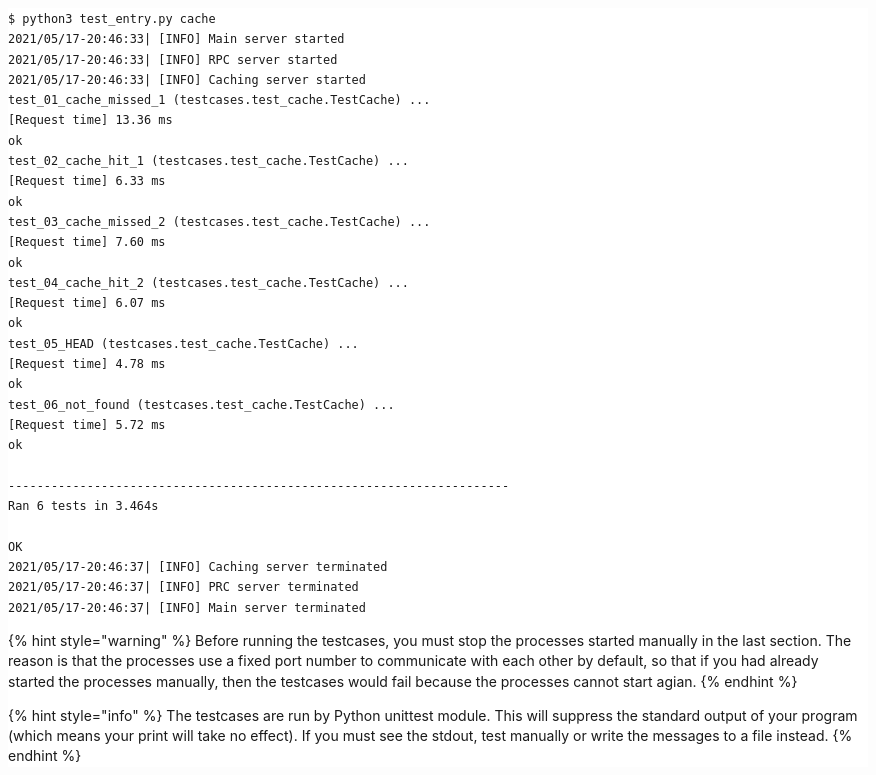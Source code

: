 ```
$ python3 test_entry.py cache
2021/05/17-20:46:33| [INFO] Main server started
2021/05/17-20:46:33| [INFO] RPC server started
2021/05/17-20:46:33| [INFO] Caching server started
test_01_cache_missed_1 (testcases.test_cache.TestCache) ...
[Request time] 13.36 ms
ok
test_02_cache_hit_1 (testcases.test_cache.TestCache) ...
[Request time] 6.33 ms
ok
test_03_cache_missed_2 (testcases.test_cache.TestCache) ...
[Request time] 7.60 ms
ok
test_04_cache_hit_2 (testcases.test_cache.TestCache) ...
[Request time] 6.07 ms
ok
test_05_HEAD (testcases.test_cache.TestCache) ...
[Request time] 4.78 ms
ok
test_06_not_found (testcases.test_cache.TestCache) ...
[Request time] 5.72 ms
ok
​
----------------------------------------------------------------------
Ran 6 tests in 3.464s
​
OK
2021/05/17-20:46:37| [INFO] Caching server terminated
2021/05/17-20:46:37| [INFO] PRC server terminated
2021/05/17-20:46:37| [INFO] Main server terminated
```

{% hint style="warning" %}
Before running the testcases, you must stop the processes started manually in the last section. The reason is that the processes use a fixed port number to communicate with each other by default, so that if you had already started the processes manually, then the testcases would fail because the processes cannot start agian.
{% endhint %}

{% hint style="info" %}
The testcases are run by Python unittest module. This will suppress the standard output of your program (which means your print will take no effect). If you must see the stdout, test manually or write the messages to a file instead.
{% endhint %}
